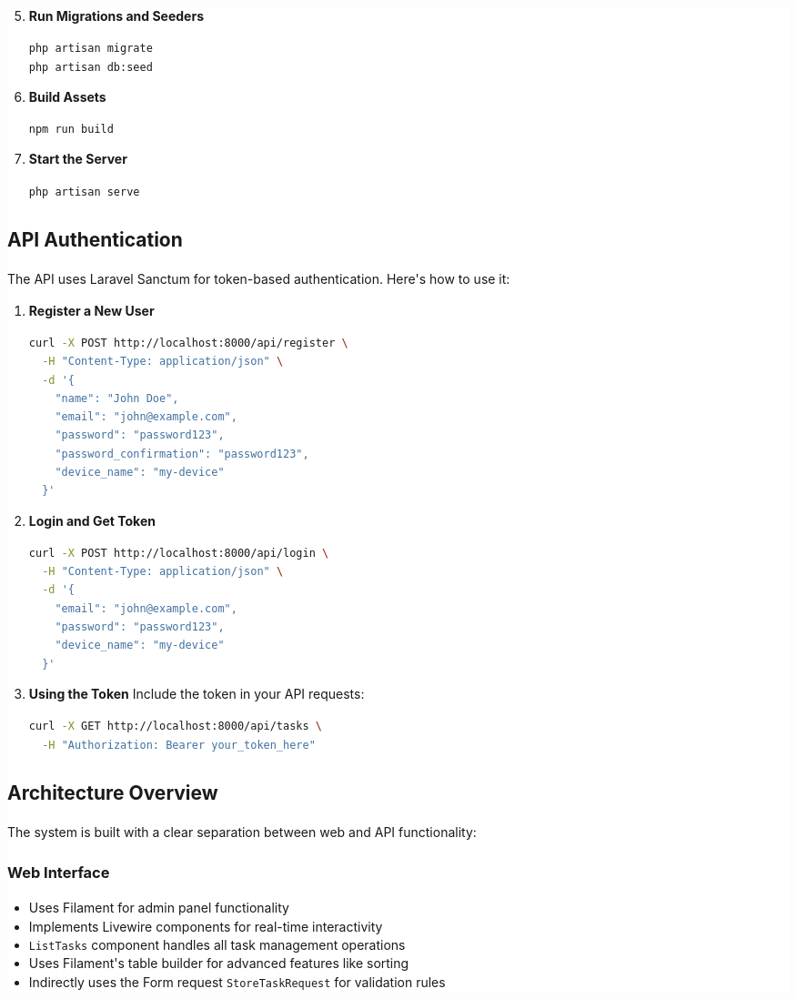 5. **Run Migrations and Seeders**
   ```bash
   php artisan migrate
   php artisan db:seed
   ```

6. **Build Assets**
   ```bash
   npm run build
   ```

7. **Start the Server**
   ```bash
   php artisan serve
   ```

## API Authentication

The API uses Laravel Sanctum for token-based authentication. Here's how to use it:

1. **Register a New User**
   ```bash
   curl -X POST http://localhost:8000/api/register \
     -H "Content-Type: application/json" \
     -d '{
       "name": "John Doe",
       "email": "john@example.com",
       "password": "password123",
       "password_confirmation": "password123",
       "device_name": "my-device"
     }'
   ```

2. **Login and Get Token**
   ```bash
   curl -X POST http://localhost:8000/api/login \
     -H "Content-Type: application/json" \
     -d '{
       "email": "john@example.com",
       "password": "password123",
       "device_name": "my-device"
     }'
   ```

3. **Using the Token**
   Include the token in your API requests:
   ```bash
   curl -X GET http://localhost:8000/api/tasks \
     -H "Authorization: Bearer your_token_here"
   ```

## Architecture Overview

The system is built with a clear separation between web and API functionality:

### Web Interface
- Uses Filament for admin panel functionality
- Implements Livewire components for real-time interactivity
- `ListTasks` component handles all task management operations
- Uses Filament's table builder for advanced features like sorting
- Indirectly uses the Form request `StoreTaskRequest` for validation rules
